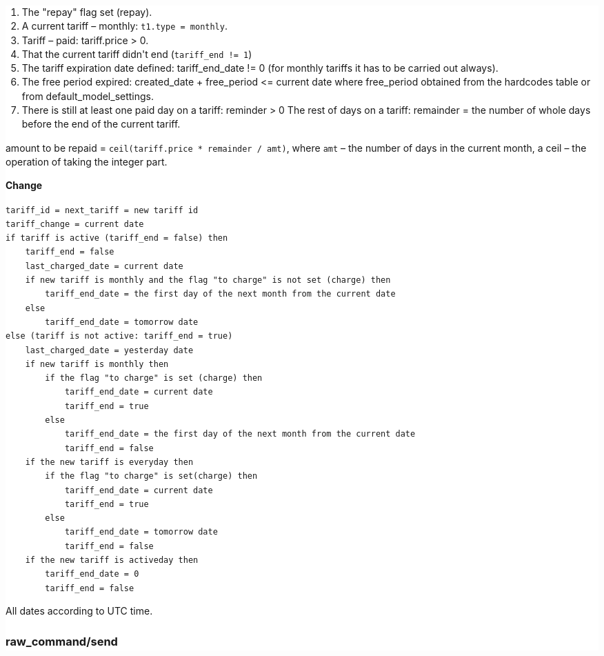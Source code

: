 1. The "repay" flag set (repay).
2. A current tariff – monthly: `t1.type = monthly`.
3. Tariff – paid: tariff.price > 0.
4. That the current tariff didn't end (`tariff_end != 1`)
5. The tariff expiration date defined: tariff_end_date != 0 (for monthly tariffs it has to be carried out always).
6. The free period expired: created_date + free_period <= current date
where free_period obtained from the hardcodes table or from default_model_settings.
7. There is still at least one paid day on a tariff: reminder > 0
The rest of days on a tariff: remainder = the number of whole days before the end of the current tariff.

amount to be repaid = `ceil(tariff.price * remainder / amt)`,
where `amt` – the number of days in the current month, а ceil – the operation of taking the integer part.

**Change**

```shell
tariff_id = next_tariff = new tariff id
tariff_change = current date
if tariff is active (tariff_end = false) then
    tariff_end = false
    last_charged_date = current date
    if new tariff is monthly and the flag "to charge" is not set (charge) then
        tariff_end_date = the first day of the next month from the current date
    else
        tariff_end_date = tomorrow date
else (tariff is not active: tariff_end = true)
    last_charged_date = yesterday date
    if new tariff is monthly then
        if the flag "to charge" is set (charge) then
            tariff_end_date = current date
            tariff_end = true
        else
            tariff_end_date = the first day of the next month from the current date
            tariff_end = false
    if the new tariff is everyday then
        if the flag "to charge" is set(charge) then
            tariff_end_date = current date
            tariff_end = true
        else
            tariff_end_date = tomorrow date
            tariff_end = false
    if the new tariff is activeday then
        tariff_end_date = 0
        tariff_end = false
```

All dates according to UTC time.

### raw_command/send
